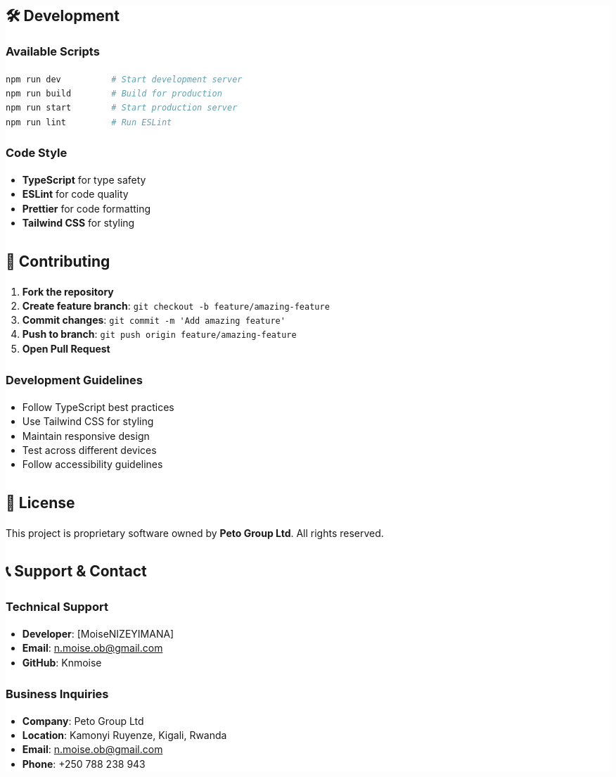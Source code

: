## 🛠️ Development

### **Available Scripts**
```bash
npm run dev          # Start development server
npm run build        # Build for production
npm run start        # Start production server
npm run lint         # Run ESLint
```

### **Code Style**
- **TypeScript** for type safety
- **ESLint** for code quality
- **Prettier** for code formatting
- **Tailwind CSS** for styling

## 🤝 Contributing

1. **Fork the repository**
2. **Create feature branch**: `git checkout -b feature/amazing-feature`
3. **Commit changes**: `git commit -m 'Add amazing feature'`
4. **Push to branch**: `git push origin feature/amazing-feature`
5. **Open Pull Request**

### **Development Guidelines**
- Follow TypeScript best practices
- Use Tailwind CSS for styling
- Maintain responsive design
- Test across different devices
- Follow accessibility guidelines

## 📝 License

This project is proprietary software owned by **Peto Group Ltd**. All rights reserved.

## 📞 Support & Contact

### **Technical Support**
- **Developer**: [MoiseNIZEYIMANA]
- **Email**: n.moise.ob@gmail.com
- **GitHub**: Knmoise

### **Business Inquiries**
- **Company**: Peto Group Ltd
- **Location**: Kamonyi Ruyenze, Kigali, Rwanda
- **Email**: n.moise.ob@gmail.com
- **Phone**: +250 788 238 943
